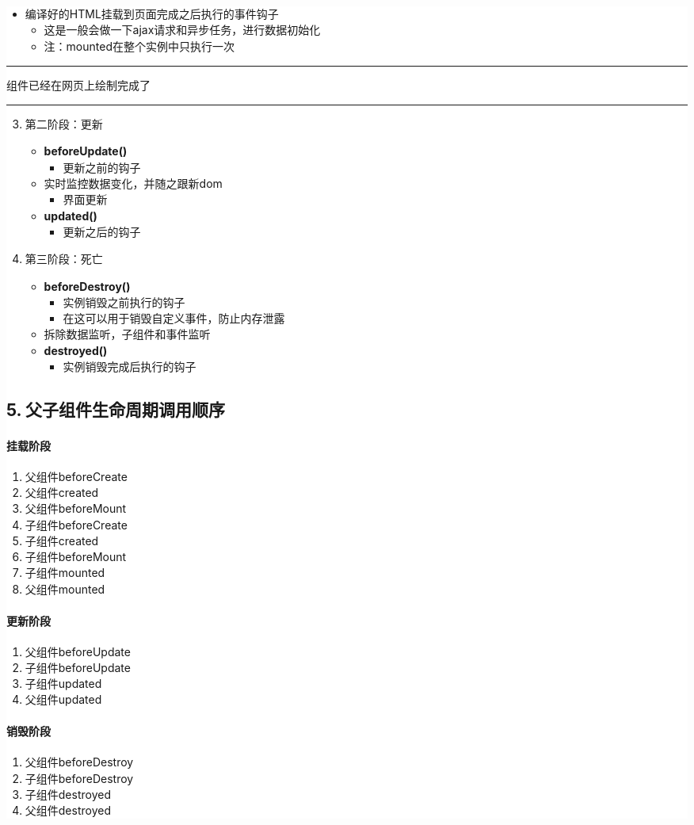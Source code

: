 - 编译好的HTML挂载到页面完成之后执行的事件钩子
     - 这是一般会做一下ajax请求和异步任务，进行数据初始化
     - 注：mounted在整个实例中只执行一次

---

组件已经在网页上绘制完成了

---

3. 第二阶段：更新

   - **beforeUpdate()**
     - 更新之前的钩子
   - 实时监控数据变化，并随之跟新dom
     - 界面更新
   - **updated()**
     - 更新之后的钩子

4. 第三阶段：死亡

   - **beforeDestroy()**
     - 实例销毁之前执行的钩子
     - 在这可以用于销毁自定义事件，防止内存泄露
   - 拆除数据监听，子组件和事件监听
   - **destroyed()**
     - 实例销毁完成后执行的钩子

## 5. 父子组件生命周期调用顺序

#### 挂载阶段

1. 父组件beforeCreate
2. 父组件created
3. 父组件beforeMount
4. 子组件beforeCreate
5. 子组件created
6. 子组件beforeMount
7. 子组件mounted
8. 父组件mounted

#### 更新阶段

1. 父组件beforeUpdate
2. 子组件beforeUpdate
3. 子组件updated
4. 父组件updated

#### 销毁阶段

1. 父组件beforeDestroy
2. 子组件beforeDestroy
3. 子组件destroyed
4. 父组件destroyed
